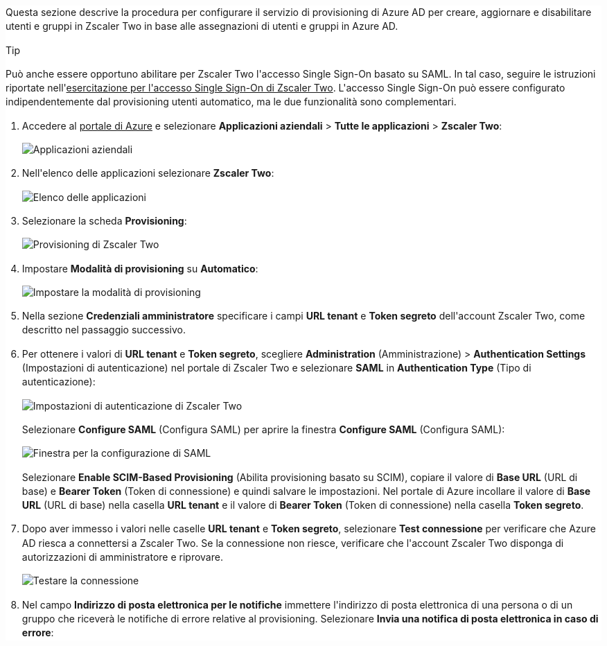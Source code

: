 Questa sezione descrive la procedura per configurare il servizio di provisioning di Azure AD per creare, aggiornare e disabilitare utenti e gruppi in Zscaler Two in base alle assegnazioni di utenti e gruppi in Azure AD.

> [!TIP]
> Può anche essere opportuno abilitare per Zscaler Two l'accesso Single Sign-On basato su SAML. In tal caso, seguire le istruzioni riportate nell'[esercitazione per l'accesso Single Sign-On di Zscaler Two](zscaler-two-tutorial.md). L'accesso Single Sign-On può essere configurato indipendentemente dal provisioning utenti automatico, ma le due funzionalità sono complementari.

1. Accedere al [portale di Azure](https://portal.azure.com) e selezionare **Applicazioni aziendali** > **Tutte le applicazioni** > **Zscaler Two**:

    ![Applicazioni aziendali](common/enterprise-applications.png)

2. Nell'elenco delle applicazioni selezionare **Zscaler Two**:

    ![Elenco delle applicazioni](common/all-applications.png)

3. Selezionare la scheda **Provisioning**:

    ![Provisioning di Zscaler Two](./media/zscaler-two-provisioning-tutorial/provisioning-tab.png)

4. Impostare **Modalità di provisioning** su **Automatico**:

    ![Impostare la modalità di provisioning](./media/zscaler-two-provisioning-tutorial/provisioning-credentials.png)

5. Nella sezione **Credenziali amministratore** specificare i campi **URL tenant** e **Token segreto** dell'account Zscaler Two, come descritto nel passaggio successivo.

6. Per ottenere i valori di **URL tenant** e **Token segreto**, scegliere **Administration** (Amministrazione)  > **Authentication Settings** (Impostazioni di autenticazione) nel portale di Zscaler Two e selezionare **SAML** in **Authentication Type** (Tipo di autenticazione):

    ![Impostazioni di autenticazione di Zscaler Two](./media/zscaler-two-provisioning-tutorial/secret-token-1.png)

    Selezionare **Configure SAML** (Configura SAML) per aprire la finestra **Configure SAML** (Configura SAML):

    ![Finestra per la configurazione di SAML](./media/zscaler-two-provisioning-tutorial/secret-token-2.png)

    Selezionare **Enable SCIM-Based Provisioning** (Abilita provisioning basato su SCIM), copiare il valore di **Base URL** (URL di base) e **Bearer Token** (Token di connessione) e quindi salvare le impostazioni. Nel portale di Azure incollare il valore di **Base URL** (URL di base) nella casella **URL tenant** e il valore di **Bearer Token** (Token di connessione) nella casella **Token segreto**.

7. Dopo aver immesso i valori nelle caselle **URL tenant** e **Token segreto**, selezionare **Test connessione** per verificare che Azure AD riesca a connettersi a Zscaler Two. Se la connessione non riesce, verificare che l'account Zscaler Two disponga di autorizzazioni di amministratore e riprovare.

    ![Testare la connessione](./media/zscaler-two-provisioning-tutorial/test-connection.png)

8. Nel campo **Indirizzo di posta elettronica per le notifiche** immettere l'indirizzo di posta elettronica di una persona o di un gruppo che riceverà le notifiche di errore relative al provisioning. Selezionare **Invia una notifica di posta elettronica in caso di errore**:


[1]: ./media/zscaler-two-provisioning-tutorial/tutorial-general-01.png
[2]: ./media/zscaler-two-provisioning-tutorial/tutorial-general-02.png
[3]: ./media/zscaler-two-provisioning-tutorial/tutorial-general-03.png